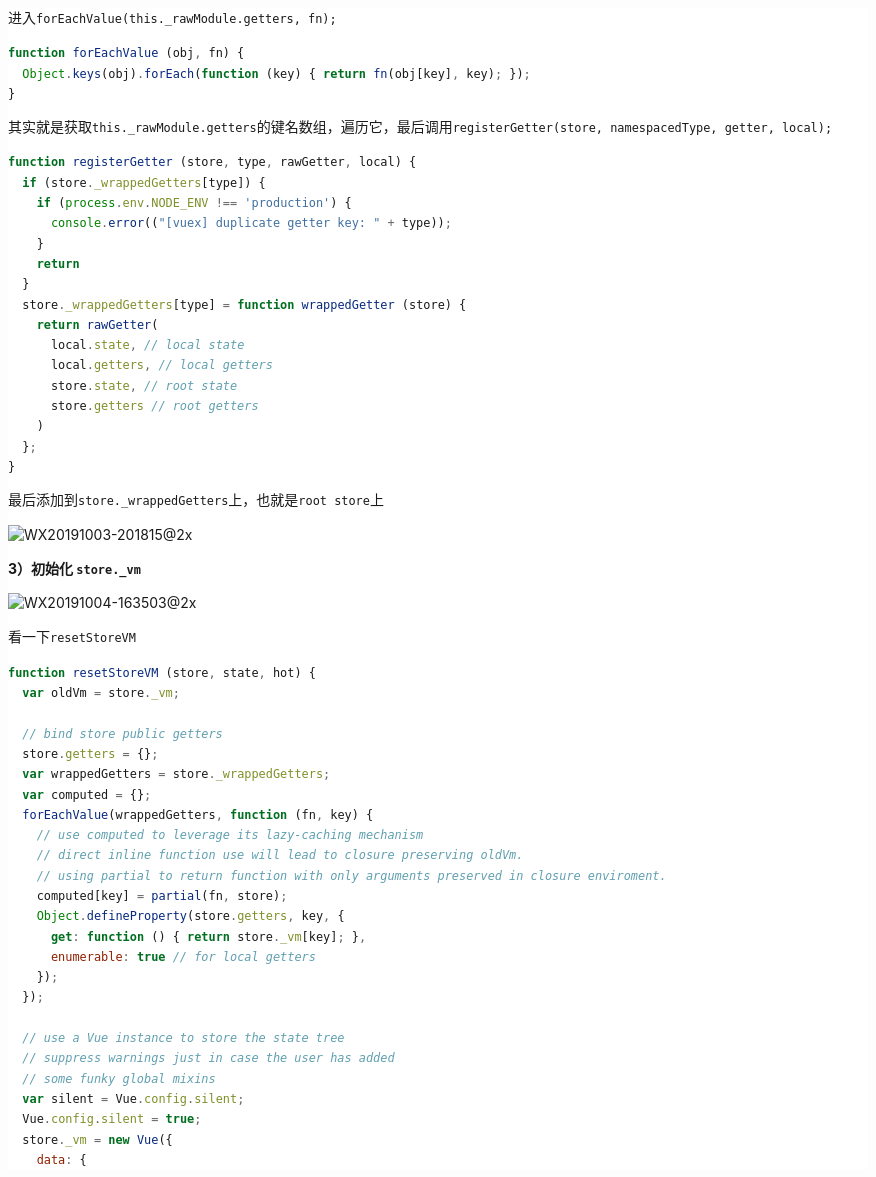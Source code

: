进入`forEachValue(this._rawModule.getters, fn);`

```javascript
function forEachValue (obj, fn) {
  Object.keys(obj).forEach(function (key) { return fn(obj[key], key); });
}
```

其实就是获取`this._rawModule.getters`的键名数组，遍历它，最后调用`registerGetter(store, namespacedType, getter, local);`

```javascript
function registerGetter (store, type, rawGetter, local) {
  if (store._wrappedGetters[type]) {
    if (process.env.NODE_ENV !== 'production') {
      console.error(("[vuex] duplicate getter key: " + type));
    }
    return
  }
  store._wrappedGetters[type] = function wrappedGetter (store) {
    return rawGetter(
      local.state, // local state
      local.getters, // local getters
      store.state, // root state
      store.getters // root getters
    )
  };
}
```

最后添加到`store._wrappedGetters`上，也就是`root store`上

![WX20191003-201815@2x](http://www.qinhanwen.xyz/WX20191003-201815@2x.png)



**3）初始化 `store._vm`**

![WX20191004-163503@2x](http://www.qinhanwen.xyz/WX20191004-163503@2x.png)

看一下`resetStoreVM`

```javascript
function resetStoreVM (store, state, hot) {
  var oldVm = store._vm;

  // bind store public getters
  store.getters = {};
  var wrappedGetters = store._wrappedGetters;
  var computed = {};
  forEachValue(wrappedGetters, function (fn, key) {
    // use computed to leverage its lazy-caching mechanism
    // direct inline function use will lead to closure preserving oldVm.
    // using partial to return function with only arguments preserved in closure enviroment.
    computed[key] = partial(fn, store);
    Object.defineProperty(store.getters, key, {
      get: function () { return store._vm[key]; },
      enumerable: true // for local getters
    });
  });

  // use a Vue instance to store the state tree
  // suppress warnings just in case the user has added
  // some funky global mixins
  var silent = Vue.config.silent;
  Vue.config.silent = true;
  store._vm = new Vue({
    data: {
```